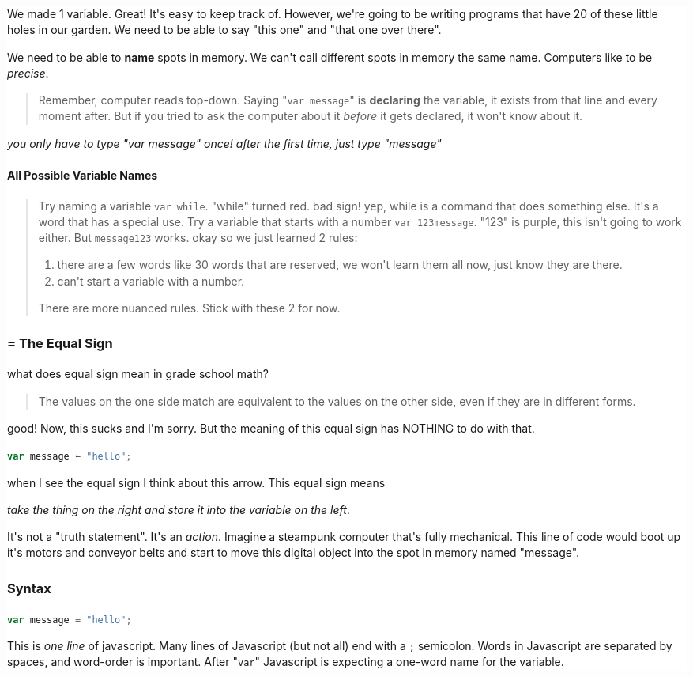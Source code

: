 We made 1 variable. Great! It's easy to keep track of. However, we're going to be writing programs that have 20 of these little holes in our garden. We need to be able to say "this one" and "that one over there".

We need to be able to **name** spots in memory. We can't call different spots in memory the same name. Computers like to be *precise*.

> Remember, computer reads top-down. Saying "`var message`" is **declaring** the variable, it exists from that line and every moment after. But if you tried to ask the computer about it *before* it gets declared, it won't know about it.

*you only have to type "var message" once! after the first time, just type "message"*

#### All Possible Variable Names

> Try naming a variable `var while`. "while" turned red. bad sign! yep, while is a command that does something else. It's a word that has a special use. Try a variable that starts with a number `var 123message`. "123" is purple, this isn't going to work either. But `message123` works. okay so we just learned 2 rules:
>
> 1. there are a few words like 30 words that are reserved, we won't learn them all now, just know they are there.
> 2. can't start a variable with a number.
>
> There are more nuanced rules. Stick with these 2 for now.

### = The Equal Sign

what does equal sign mean in grade school math?

> The values on the one side match are equivalent to the values on the other side, even if they are in different forms.

good! Now, this sucks and I'm sorry. But the meaning of this equal sign has NOTHING to do with that.

```javascript
var message ⬅︎ "hello";
```

when I see the equal sign I think about this arrow. This equal sign means

*take the thing on the right and store it into the variable on the left*.

It's not a "truth statement". It's an *action*. Imagine a steampunk computer that's fully mechanical. This line of code would boot up it's motors and conveyor belts and start to move this digital object into the spot in memory named "message".

### Syntax

```javascript
var message = "hello";
```

This is *one line* of javascript. Many lines of Javascript (but not all) end with a `;` semicolon. Words in Javascript are separated by spaces, and word-order is important. After "`var`" Javascript is expecting a one-word name for the variable.
